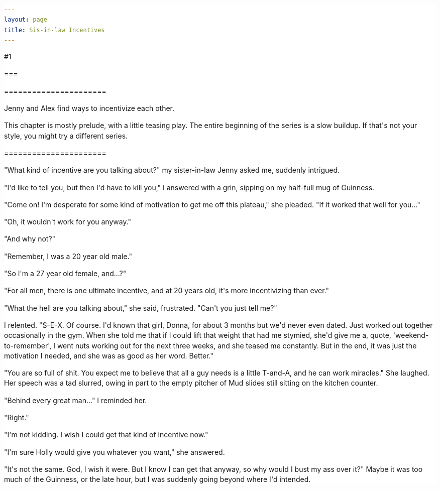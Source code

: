 ```yaml
---
layout: page
title: Sis-in-law Incentives
---
```

#1 

===

====================== 

Jenny and Alex find ways to incentivize each other. 

This chapter is mostly prelude, with a little teasing play. The entire beginning of the series is a slow buildup. If that's not your style, you might try a different series. 

====================== 

"What kind of incentive are you talking about?" my sister-in-law Jenny asked me, suddenly intrigued. 

"I'd like to tell you, but then I'd have to kill you," I answered with a grin, sipping on my half-full mug of Guinness. 

"Come on! I'm desperate for some kind of motivation to get me off this plateau," she pleaded. "If it worked that well for you..." 

"Oh, it wouldn't work for you anyway." 

"And why not?" 

"Remember, I was a 20 year old male." 

"So I'm a 27 year old female, and...?" 

"For all men, there is one ultimate incentive, and at 20 years old, it's more incentivizing than ever." 

"What the hell are you talking about," she said, frustrated. "Can't you just tell me?" 

I relented. "S-E-X. Of course. I'd known that girl, Donna, for about 3 months but we'd never even dated. Just worked out together occasionally in the gym. When she told me that if I could lift that weight that had me stymied, she'd give me a, quote, 'weekend-to-remember', I went nuts working out for the next three weeks, and she teased me constantly. But in the end, it was just the motivation I needed, and she was as good as her word. Better." 

"You are so full of shit. You expect me to believe that all a guy needs is a little T-and-A, and he can work miracles." She laughed. Her speech was a tad slurred, owing in part to the empty pitcher of Mud slides still sitting on the kitchen counter. 

"Behind every great man..." I reminded her. 

"Right." 

"I'm not kidding. I wish I could get that kind of incentive now." 

"I'm sure Holly would give you whatever you want," she answered. 

"It's not the same. God, I wish it were. But I know I can get that anyway, so why would I bust my ass over it?" Maybe it was too much of the Guinness, or the late hour, but I was suddenly going beyond where I'd intended. 
